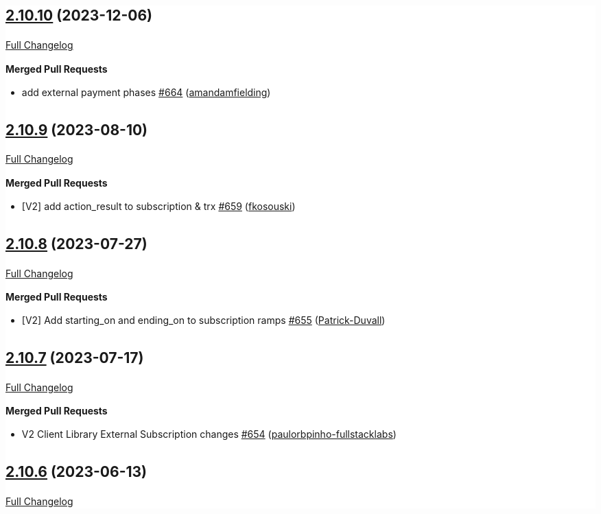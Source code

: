 

## [2.10.10](https://github.com/recurly/recurly-client-python/tree/2.10.10) (2023-12-06)

[Full Changelog](https://github.com/recurly/recurly-client-python/compare/2.10.9...2.10.10)


**Merged Pull Requests**

- add external payment phases [#664](https://github.com/recurly/recurly-client-python/pull/664) ([amandamfielding](https://github.com/amandamfielding))



## [2.10.9](https://github.com/recurly/recurly-client-python/tree/2.10.9) (2023-08-10)

[Full Changelog](https://github.com/recurly/recurly-client-python/compare/2.10.8...2.10.9)


**Merged Pull Requests**

- [V2] add action_result to subscription & trx [#659](https://github.com/recurly/recurly-client-python/pull/659) ([fkosouski](https://github.com/fkosouski))



## [2.10.8](https://github.com/recurly/recurly-client-python/tree/2.10.8) (2023-07-27)

[Full Changelog](https://github.com/recurly/recurly-client-python/compare/2.10.7...2.10.8)


**Merged Pull Requests**

- [V2] Add starting_on and ending_on to subscription ramps [#655](https://github.com/recurly/recurly-client-python/pull/655) ([Patrick-Duvall](https://github.com/Patrick-Duvall))



## [2.10.7](https://github.com/recurly/recurly-client-python/tree/2.10.7) (2023-07-17)

[Full Changelog](https://github.com/recurly/recurly-client-python/compare/2.10.6...2.10.7)


**Merged Pull Requests**

- V2 Client Library External Subscription changes [#654](https://github.com/recurly/recurly-client-python/pull/654) ([paulorbpinho-fullstacklabs](https://github.com/paulorbpinho-fullstacklabs))



## [2.10.6](https://github.com/recurly/recurly-client-python/tree/2.10.6) (2023-06-13)

[Full Changelog](https://github.com/recurly/recurly-client-python/compare/2.10.5...2.10.6)

